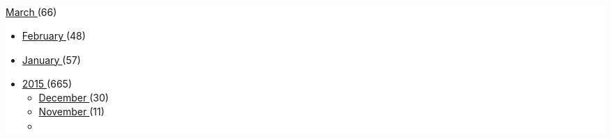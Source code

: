 <a href="https://tywkiwdbi.blogspot.com/2016/03/">
March
</a>
<span>(66)</span>
</li>
</ul>
<ul>
<li>

<a href="https://tywkiwdbi.blogspot.com/2016/02/">
February
</a>
<span>(48)</span>
</li>
</ul>
<ul>
<li>

<a href="https://tywkiwdbi.blogspot.com/2016/01/">
January
</a>
<span>(57)</span>
</li>
</ul>
</li>
</ul>
<ul>
<li>

<a href="https://tywkiwdbi.blogspot.com/2015/">
2015
</a>
<span>(665)</span>
<ul>
<li>

<a href="https://tywkiwdbi.blogspot.com/2015/12/">
December
</a>
<span>(30)</span>
</li>
</ul>
<ul>
<li>

<a href="https://tywkiwdbi.blogspot.com/2015/11/">
November
</a>
<span>(11)</span>
</li>
</ul>
<ul>
<li>

